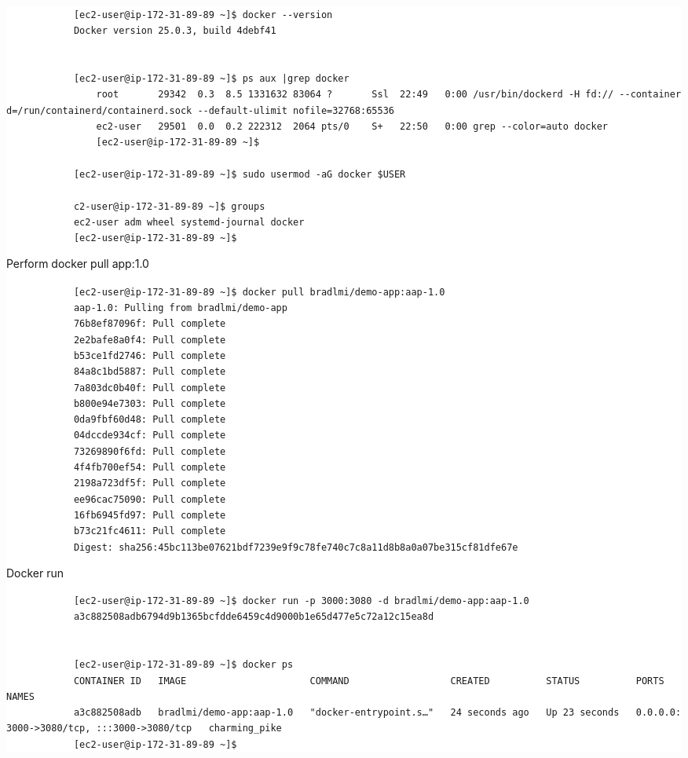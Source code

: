 
                [ec2-user@ip-172-31-89-89 ~]$ docker --version
                Docker version 25.0.3, build 4debf41
                    

                [ec2-user@ip-172-31-89-89 ~]$ ps aux |grep docker
                    root       29342  0.3  8.5 1331632 83064 ?       Ssl  22:49   0:00 /usr/bin/dockerd -H fd:// --containerd=/run/containerd/containerd.sock --default-ulimit nofile=32768:65536
                    ec2-user   29501  0.0  0.2 222312  2064 pts/0    S+   22:50   0:00 grep --color=auto docker
                    [ec2-user@ip-172-31-89-89 ~]$

                [ec2-user@ip-172-31-89-89 ~]$ sudo usermod -aG docker $USER

                c2-user@ip-172-31-89-89 ~]$ groups
                ec2-user adm wheel systemd-journal docker
                [ec2-user@ip-172-31-89-89 ~]$


Perform docker pull app:1.0


                [ec2-user@ip-172-31-89-89 ~]$ docker pull bradlmi/demo-app:aap-1.0
                aap-1.0: Pulling from bradlmi/demo-app
                76b8ef87096f: Pull complete 
                2e2bafe8a0f4: Pull complete 
                b53ce1fd2746: Pull complete 
                84a8c1bd5887: Pull complete 
                7a803dc0b40f: Pull complete 
                b800e94e7303: Pull complete 
                0da9fbf60d48: Pull complete 
                04dccde934cf: Pull complete 
                73269890f6fd: Pull complete 
                4f4fb700ef54: Pull complete 
                2198a723df5f: Pull complete 
                ee96cac75090: Pull complete 
                16fb6945fd97: Pull complete 
                b73c21fc4611: Pull complete 
                Digest: sha256:45bc113be07621bdf7239e9f9c78fe740c7c8a11d8b8a0a07be315cf81dfe67e

Docker run

                [ec2-user@ip-172-31-89-89 ~]$ docker run -p 3000:3080 -d bradlmi/demo-app:aap-1.0
                a3c882508adb6794d9b1365bcfdde6459c4d9000b1e65d477e5c72a12c15ea8d

                
                [ec2-user@ip-172-31-89-89 ~]$ docker ps
                CONTAINER ID   IMAGE                      COMMAND                  CREATED          STATUS          PORTS                                       NAMES
                a3c882508adb   bradlmi/demo-app:aap-1.0   "docker-entrypoint.s…"   24 seconds ago   Up 23 seconds   0.0.0.0:3000->3080/tcp, :::3000->3080/tcp   charming_pike
                [ec2-user@ip-172-31-89-89 ~]$ 